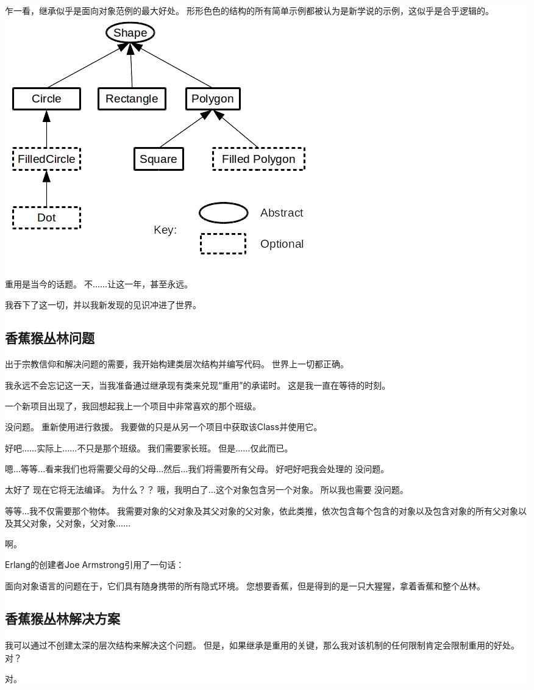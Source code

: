 乍一看，继承似乎是面向对象范例的最大好处。 形形色色的结构的所有简单示例都被认为是新学说的示例，这似乎是合乎逻辑的。
![](1*o-Mdcrd9B5hTrrQKhcP8yA.png)

重用是当今的话题。 不……让这一年，甚至永远。

我吞下了这一切，并以我新发现的见识冲进了世界。
## 香蕉猴丛林问题

出于宗教信仰和解决问题的需要，我开始构建类层次结构并编写代码。 世界上一切都正确。

我永远不会忘记这一天，当我准备通过继承现有类来兑现“重用”的承诺时。 这是我一直在等待的时刻。

一个新项目出现了，我回想起我上一个项目中非常喜欢的那个班级。

没问题。 重新使用进行救援。 我要做的只是从另一个项目中获取该Class并使用它。

好吧……实际上……不只是那个班级。 我们需要家长班。 但是……仅此而已。

嗯...等等...看来我们也将需要父母的父母...然后...我们将需要所有父母。 好吧好吧我会处理的 没问题。

太好了 现在它将无法编译。 为什么？？ 哦，我明白了…这个对象包含另一个对象。 所以我也需要 没问题。

等等...我不仅需要那个物体。 我需要对象的父对象及其父对象的父对象，依此类推，依次包含每个包含的对象以及包含对象的所有父对象以及其父对象，父对象，父对象……

啊。

Erlang的创建者Joe Armstrong引用了一句话：

面向对象语言的问题在于，它们具有随身携带的所有隐式环境。 您想要香蕉，但是得到的是一只大猩猩，拿着香蕉和整个丛林。
## 香蕉猴丛林解决方案

我可以通过不创建太深的层次结构来解决这个问题。 但是，如果继承是重用的关键，那么我对该机制的任何限制肯定会限制重用的好处。 对？

对。
